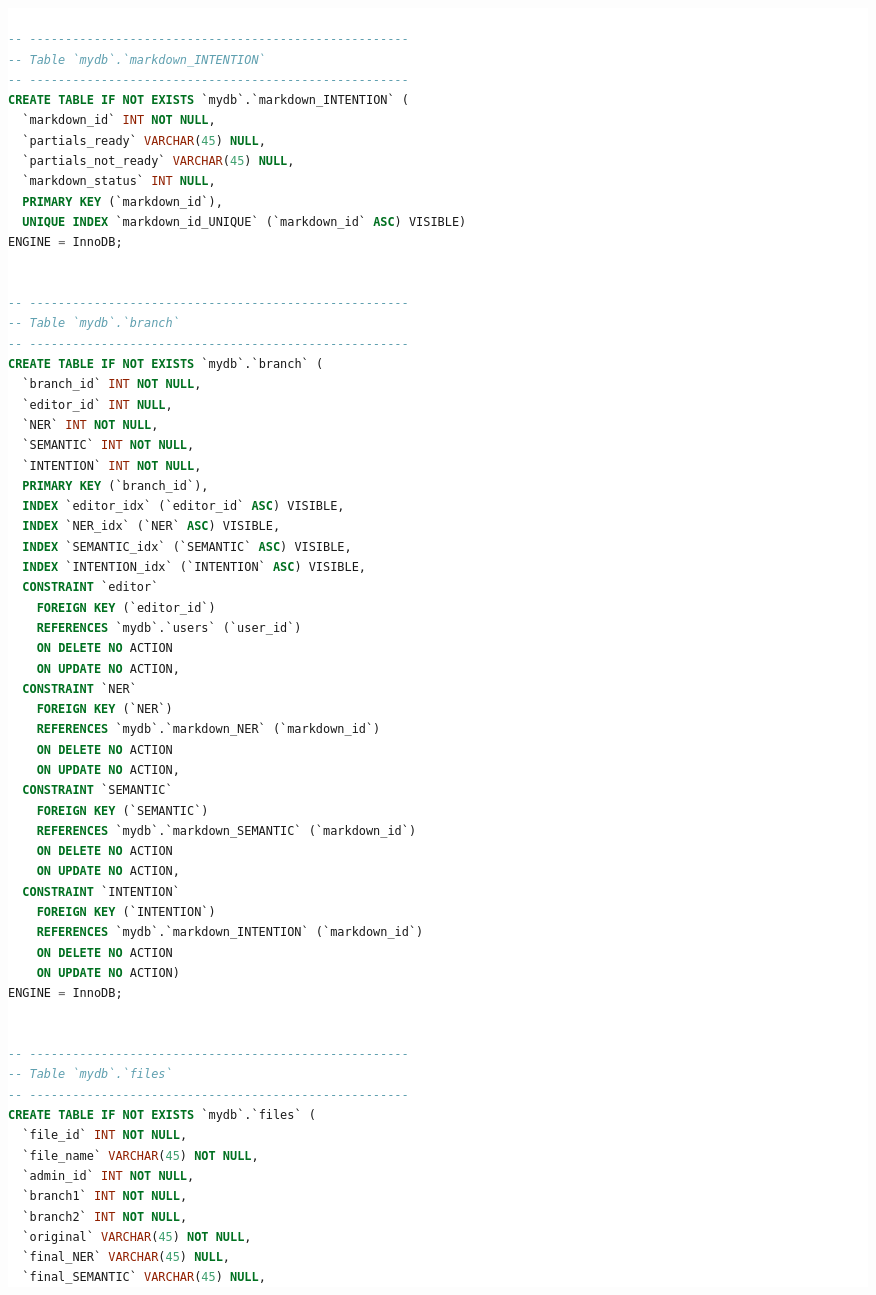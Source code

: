 ```sql

-- -----------------------------------------------------
-- Table `mydb`.`markdown_INTENTION`
-- -----------------------------------------------------
CREATE TABLE IF NOT EXISTS `mydb`.`markdown_INTENTION` (
  `markdown_id` INT NOT NULL,
  `partials_ready` VARCHAR(45) NULL,
  `partials_not_ready` VARCHAR(45) NULL,
  `markdown_status` INT NULL,
  PRIMARY KEY (`markdown_id`),
  UNIQUE INDEX `markdown_id_UNIQUE` (`markdown_id` ASC) VISIBLE)
ENGINE = InnoDB;


-- -----------------------------------------------------
-- Table `mydb`.`branch`
-- -----------------------------------------------------
CREATE TABLE IF NOT EXISTS `mydb`.`branch` (
  `branch_id` INT NOT NULL,
  `editor_id` INT NULL,
  `NER` INT NOT NULL,
  `SEMANTIC` INT NOT NULL,
  `INTENTION` INT NOT NULL,
  PRIMARY KEY (`branch_id`),
  INDEX `editor_idx` (`editor_id` ASC) VISIBLE,
  INDEX `NER_idx` (`NER` ASC) VISIBLE,
  INDEX `SEMANTIC_idx` (`SEMANTIC` ASC) VISIBLE,
  INDEX `INTENTION_idx` (`INTENTION` ASC) VISIBLE,
  CONSTRAINT `editor`
    FOREIGN KEY (`editor_id`)
    REFERENCES `mydb`.`users` (`user_id`)
    ON DELETE NO ACTION
    ON UPDATE NO ACTION,
  CONSTRAINT `NER`
    FOREIGN KEY (`NER`)
    REFERENCES `mydb`.`markdown_NER` (`markdown_id`)
    ON DELETE NO ACTION
    ON UPDATE NO ACTION,
  CONSTRAINT `SEMANTIC`
    FOREIGN KEY (`SEMANTIC`)
    REFERENCES `mydb`.`markdown_SEMANTIC` (`markdown_id`)
    ON DELETE NO ACTION
    ON UPDATE NO ACTION,
  CONSTRAINT `INTENTION`
    FOREIGN KEY (`INTENTION`)
    REFERENCES `mydb`.`markdown_INTENTION` (`markdown_id`)
    ON DELETE NO ACTION
    ON UPDATE NO ACTION)
ENGINE = InnoDB;


-- -----------------------------------------------------
-- Table `mydb`.`files`
-- -----------------------------------------------------
CREATE TABLE IF NOT EXISTS `mydb`.`files` (
  `file_id` INT NOT NULL,
  `file_name` VARCHAR(45) NOT NULL,
  `admin_id` INT NOT NULL,
  `branch1` INT NOT NULL,
  `branch2` INT NOT NULL,
  `original` VARCHAR(45) NOT NULL,
  `final_NER` VARCHAR(45) NULL,
  `final_SEMANTIC` VARCHAR(45) NULL,
```